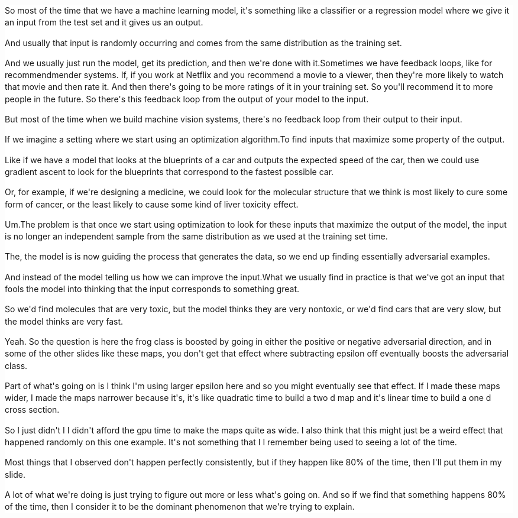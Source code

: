 So most of the time that we have a machine learning model, it's something like a classifier or a regression model where we give it an input from the test set and it gives us an output.

And usually that input is randomly occurring and comes from the same distribution as the training set.

And we usually just run the model, get its prediction, and then we're done with it.Sometimes we have feedback loops, like for recommendmender systems. If, if you work at Netflix and you recommend a movie to a viewer, then they're more likely to watch that movie and then rate it. And then there's going to be more ratings of it in your training set. So you'll recommend it to more people in the future. So there's this feedback loop from the output of your model to the input.

But most of the time when we build machine vision systems, there's no feedback loop from their output to their input.

If we imagine a setting where we start using an optimization algorithm.To find inputs that maximize some property of the output.

Like if we have a model that looks at the blueprints of a car and outputs the expected speed of the car, then we could use gradient ascent to look for the blueprints that correspond to the fastest possible car.

Or, for example, if we're designing a medicine, we could look for the molecular structure that we think is most likely to cure some form of cancer, or the least likely to cause some kind of liver toxicity effect.

Um.The problem is that once we start using optimization to look for these inputs that maximize the output of the model, the input is no longer an independent sample from the same distribution as we used at the training set time.

The, the model is is now guiding the process that generates the data, so we end up finding essentially adversarial examples.

And instead of the model telling us how we can improve the input.What we usually find in practice is that we've got an input that fools the model into thinking that the input corresponds to something great.

So we'd find molecules that are very toxic, but the model thinks they are very nontoxic, or we'd find cars that are very slow, but the model thinks are very fast.

Yeah. So the question is here the frog class is boosted by going in either the positive or negative adversarial direction, and in some of the other slides like these maps, you don't get that effect where subtracting epsilon off eventually boosts the adversarial class.

Part of what's going on is I think I'm using larger epsilon here and so you might eventually see that effect. If I made these maps wider, I made the maps narrower because it's, it's like quadratic time to build a two d map and it's linear time to build a one d cross section.

So I just didn't I I didn't afford the gpu time to make the maps quite as wide. I also think that this might just be a weird effect that happened randomly on this one example. It's not something that I I remember being used to seeing a lot of the time.

Most things that I observed don't happen perfectly consistently, but if they happen like 80% of the time, then I'll put them in my slide.

A lot of what we're doing is just trying to figure out more or less what's going on. And so if we find that something happens 80% of the time, then I consider it to be the dominant phenomenon that we're trying to explain.
